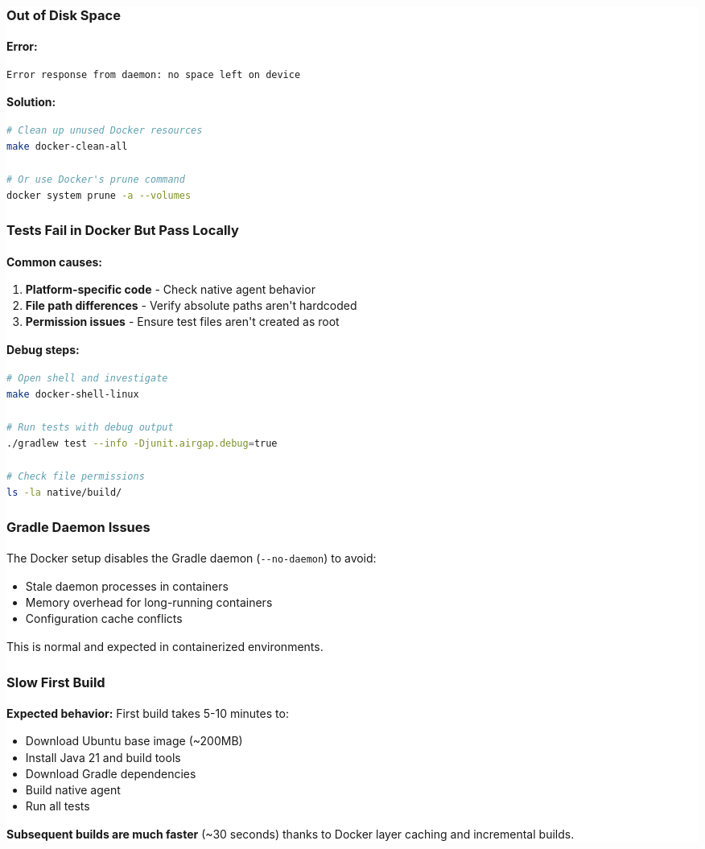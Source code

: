 ### Out of Disk Space

**Error:**
```
Error response from daemon: no space left on device
```

**Solution:**
```bash
# Clean up unused Docker resources
make docker-clean-all

# Or use Docker's prune command
docker system prune -a --volumes
```

### Tests Fail in Docker But Pass Locally

**Common causes:**
1. **Platform-specific code** - Check native agent behavior
2. **File path differences** - Verify absolute paths aren't hardcoded
3. **Permission issues** - Ensure test files aren't created as root

**Debug steps:**
```bash
# Open shell and investigate
make docker-shell-linux

# Run tests with debug output
./gradlew test --info -Djunit.airgap.debug=true

# Check file permissions
ls -la native/build/
```

### Gradle Daemon Issues

The Docker setup disables the Gradle daemon (`--no-daemon`) to avoid:
- Stale daemon processes in containers
- Memory overhead for long-running containers
- Configuration cache conflicts

This is normal and expected in containerized environments.

### Slow First Build

**Expected behavior:** First build takes 5-10 minutes to:
- Download Ubuntu base image (~200MB)
- Install Java 21 and build tools
- Download Gradle dependencies
- Build native agent
- Run all tests

**Subsequent builds are much faster** (~30 seconds) thanks to Docker layer caching and incremental builds.
